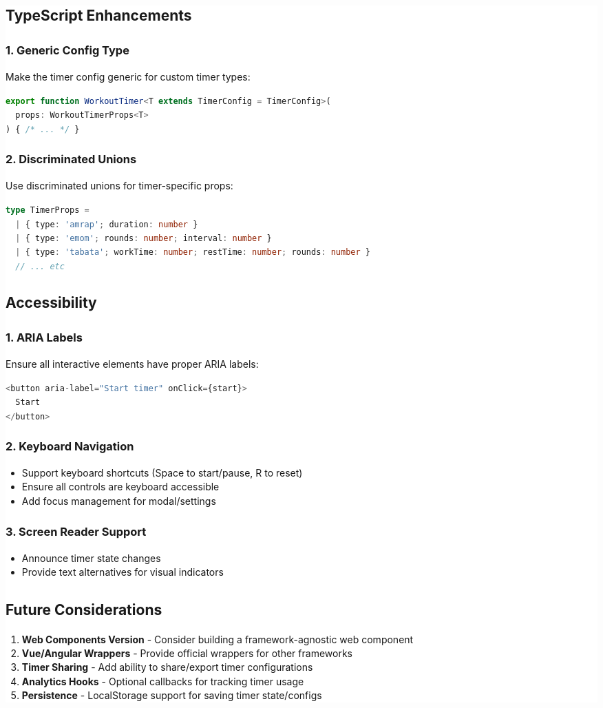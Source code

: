 ## TypeScript Enhancements

### 1. **Generic Config Type**
Make the timer config generic for custom timer types:
```typescript
export function WorkoutTimer<T extends TimerConfig = TimerConfig>(
  props: WorkoutTimerProps<T>
) { /* ... */ }
```

### 2. **Discriminated Unions**
Use discriminated unions for timer-specific props:
```typescript
type TimerProps = 
  | { type: 'amrap'; duration: number }
  | { type: 'emom'; rounds: number; interval: number }
  | { type: 'tabata'; workTime: number; restTime: number; rounds: number }
  // ... etc
```

## Accessibility

### 1. **ARIA Labels**
Ensure all interactive elements have proper ARIA labels:
```typescript
<button aria-label="Start timer" onClick={start}>
  Start
</button>
```

### 2. **Keyboard Navigation**
- Support keyboard shortcuts (Space to start/pause, R to reset)
- Ensure all controls are keyboard accessible
- Add focus management for modal/settings

### 3. **Screen Reader Support**
- Announce timer state changes
- Provide text alternatives for visual indicators

## Future Considerations

1. **Web Components Version** - Consider building a framework-agnostic web component
2. **Vue/Angular Wrappers** - Provide official wrappers for other frameworks
3. **Timer Sharing** - Add ability to share/export timer configurations
4. **Analytics Hooks** - Optional callbacks for tracking timer usage
5. **Persistence** - LocalStorage support for saving timer state/configs